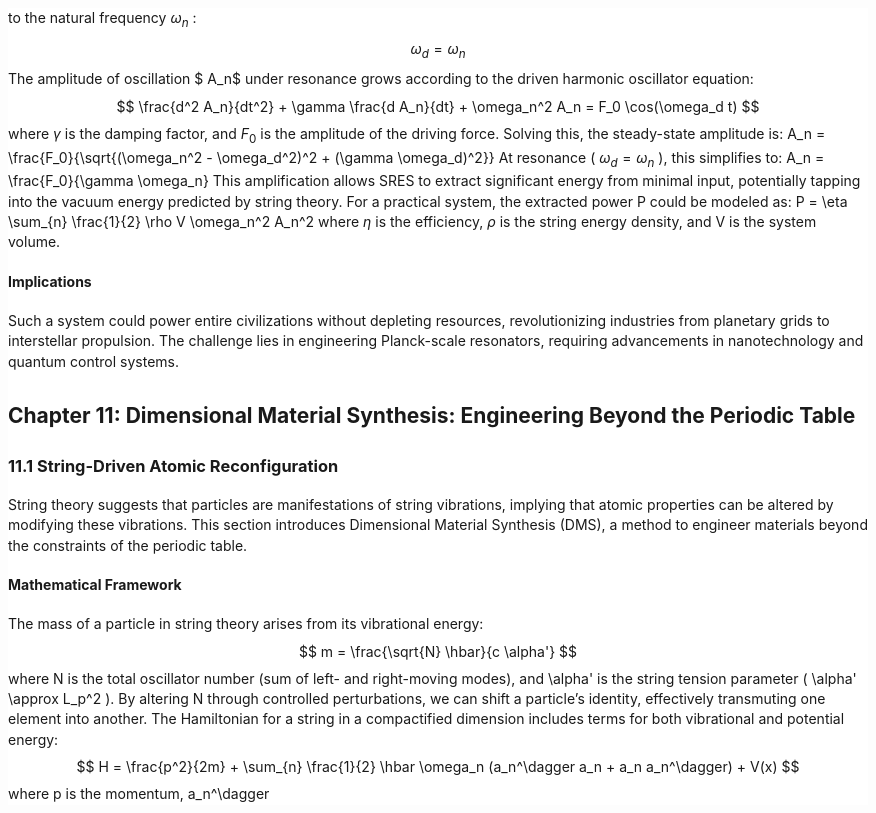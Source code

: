  to the natural frequency 
$\omega_n$
:
$$ \omega_d = \omega_n $$
The amplitude of oscillation 
$ A_n$
 under resonance grows according to the driven harmonic oscillator equation:
$$ \frac{d^2 A_n}{dt^2} + \gamma \frac{d A_n}{dt} + \omega_n^2 A_n = F_0 \cos(\omega_d t) $$
where 
$\gamma$
 is the damping factor, and 
$F_0$
 is the amplitude of the driving force. Solving this, the steady-state amplitude is:
A_n = \frac{F_0}{\sqrt{(\omega_n^2 - \omega_d^2)^2 + (\gamma \omega_d)^2}}
At resonance (
$\omega_d = \omega_n$
), this simplifies to:
A_n = \frac{F_0}{\gamma \omega_n}
This amplification allows SRES to extract significant energy from minimal input, potentially tapping into the vacuum energy predicted by string theory. For a practical system, the extracted power 
P
 could be modeled as:
P = \eta \sum_{n} \frac{1}{2} \rho V \omega_n^2 A_n^2
where 
$\eta$
 is the efficiency, 
$\rho$
 is the string energy density, and 
V
 is the system volume.
#### Implications
Such a system could power entire civilizations without depleting resources, revolutionizing industries from planetary grids to interstellar propulsion. The challenge lies in engineering Planck-scale resonators, requiring advancements in nanotechnology and quantum control systems.
## Chapter 11: Dimensional Material Synthesis: Engineering Beyond the Periodic Table
### 11.1 String-Driven Atomic Reconfiguration
String theory suggests that particles are manifestations of string vibrations, implying that atomic properties can be altered by modifying these vibrations. This section introduces Dimensional Material Synthesis (DMS), a method to engineer materials beyond the constraints of the periodic table.
#### Mathematical Framework
The mass of a particle in string theory arises from its vibrational energy:
$$ m = \frac{\sqrt{N} \hbar}{c \alpha'} $$
where 
N
 is the total oscillator number (sum of left- and right-moving modes), and 
\alpha'
 is the string tension parameter (
\alpha' \approx L_p^2
). By altering 
N
 through controlled perturbations, we can shift a particle’s identity, effectively transmuting one element into another.
The Hamiltonian for a string in a compactified dimension includes terms for both vibrational and potential energy:
$$ H = \frac{p^2}{2m} + \sum_{n} \frac{1}{2} \hbar \omega_n (a_n^\dagger a_n + a_n a_n^\dagger) + V(x) $$
where 
p
 is the momentum, 
a_n^\dagger